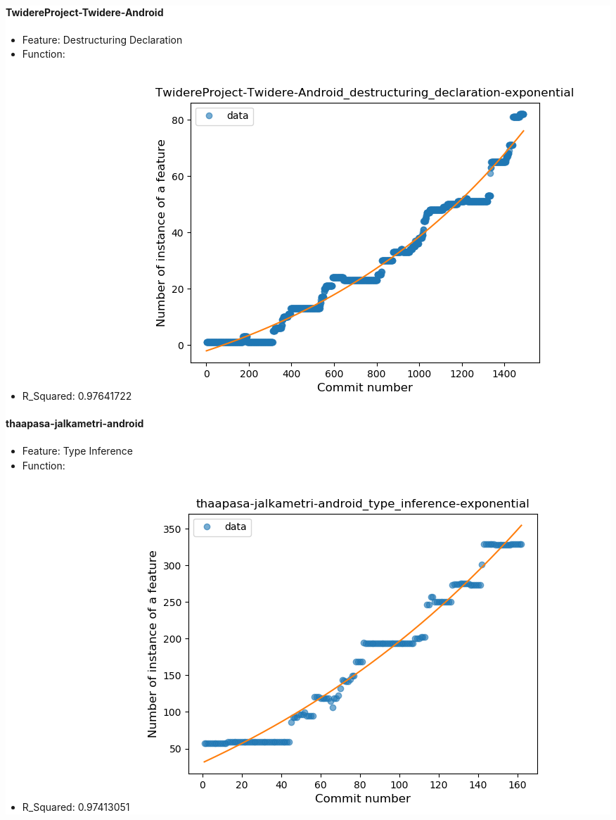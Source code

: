 #### TwidereProject-Twidere-Android
* Feature: Destructuring Declaration
* Function: ![equation](http://latex.codecogs.com/svg.latex?-3762.726183x%5E%7B1.000889%7D%20&plus;%20-30.466788)
* R_Squared: 0.97641722
 ![TwidereProject-Twidere-Android](../plots/TwidereProject-Twidere-Android_destructuring_declaration_T4.png)

#### thaapasa-jalkametri-android
* Feature: Type Inference
* Function: ![equation](http://latex.codecogs.com/svg.latex?-998.931403x%5E%7B1.005455%7D%20&plus;%20-198.493032)
* R_Squared: 0.97413051
 ![thaapasa-jalkametri-android](../plots/thaapasa-jalkametri-android_type_inference_T4.png)
